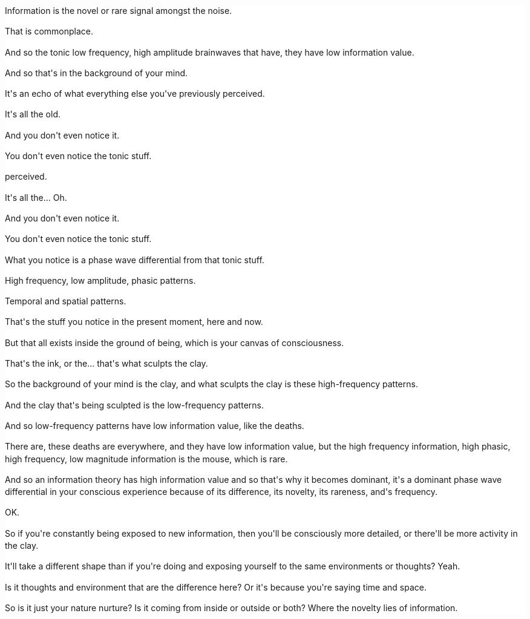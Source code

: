  Information is the novel or rare signal amongst the noise. 
 
 That is commonplace. 
 
 And so the tonic low frequency, high amplitude brainwaves that have, they have low information value. 
 
 And so that's in the background of your mind. 
 
 It's an echo of what everything else you've previously perceived. 
 
 It's all the old. 
 
 And you don't even notice it. 
 
 You don't even notice the tonic stuff. 
 
 perceived. 
 
 It's all the... Oh. 
 
 And you don't even notice it. 
 
 You don't even notice the tonic stuff. 
 
 What you notice is a phase wave differential from that tonic stuff. 
 
 High frequency, low amplitude, phasic patterns. 
 
 Temporal and spatial patterns. 
 
 That's the stuff you notice in the present moment, here and now. 
 
 But that all exists inside the ground of being, which is your canvas of consciousness. 
 
 That's the ink, or the... that's what sculpts the clay. 
 
 So the background of your mind is the clay, and what sculpts the clay is these high-frequency patterns. 
 
 And the clay that's being sculpted is the low-frequency patterns. 
 
 And so low-frequency patterns have low information value, like the deaths. 
 
 There are, these deaths are everywhere, and they have low information value, but the high frequency information, high phasic, high frequency, low magnitude information is the mouse, which is rare. 
 
 And so an information theory has high information value and so that's why it becomes dominant, it's a dominant phase wave differential in your conscious experience because of its difference, its novelty, its rareness, and's frequency. 
 
 OK. 
 
 So if you're constantly being exposed to new information, then you'll be consciously more detailed, or there'll be more activity in the clay. 
 
 It'll take a different shape than if you're doing and exposing yourself to the same environments or thoughts? Yeah. 
 
 Is it thoughts and environment that are the difference here? Or it's because you're saying time and space. 
 
 So is it just your nature nurture? Is it coming from inside or outside or both? Where the novelty lies of information. 
 